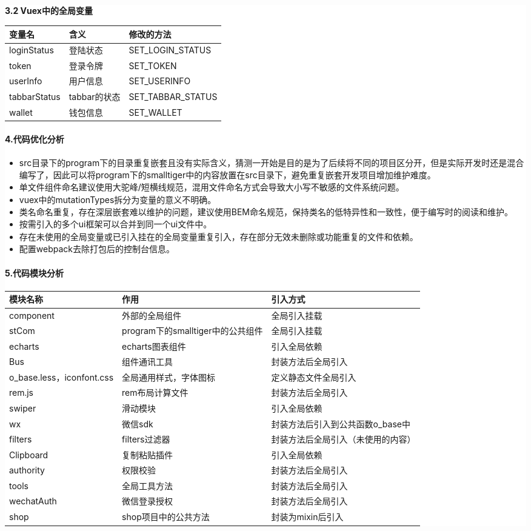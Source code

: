 **3.2 Vuex中的全局变量**

| 变量名          | 含义        | 修改的方法               |
| :----------- | :-------- | :------------------ |
| loginStatus  | 登陆状态      | SET\_LOGIN\_STATUS  |
| token        | 登录令牌      | SET\_TOKEN          |
| userInfo     | 用户信息      | SET\_USERINFO       |
| tabbarStatus | tabbar的状态 | SET\_TABBAR\_STATUS |
| wallet       | 钱包信息      | SET\_WALLET         |

#### 4.代码优化分析

*   src目录下的program下的目录重复嵌套且没有实际含义，猜测一开始是目的是为了后续将不同的项目区分开，但是实际开发时还是混合编写了，因此可以将program下的smalltiger中的内容放置在src目录下，避免重复嵌套开发项目增加维护难度。
*   单文件组件命名建议使用大驼峰/短横线规范，混用文件命名方式会导致大小写不敏感的文件系统问题。
*   vuex中的mutationTypes拆分为变量的意义不明确。
*   类名命名重复，存在深层嵌套难以维护的问题，建议使用BEM命名规范，保持类名的低特异性和一致性，便于编写时的阅读和维护。
*   按需引入的多个ui框架可以合并到同一个ui文件中。
*   存在未使用的全局变量或已引入挂在的全局变量重复引入，存在部分无效未删除或功能重复的文件和依赖。
*   配置webpack去除打包后的控制台信息。

#### 5.代码模块分析

| 模块名称                      | 作用                        | 引入方式                 |
| :------------------------ | :------------------------ | :------------------- |
| component                 | 外部的全局组件                   | 全局引入挂载               |
| stCom                     | program下的smalltiger中的公共组件 | 全局引入挂载               |
| echarts                   | echarts图表组件               | 引入全局依赖               |
| Bus                       | 组件通讯工具                    | 封装方法后全局引入            |
| o\_base.less，iconfont.css | 全局通用样式，字体图标               | 定义静态文件全局引入           |
| rem.js                    | rem布局计算文件                 | 封装方法后全局引入            |
| swiper                    | 滑动模块                      | 引入全局依赖               |
| wx                        | 微信sdk                     | 封装方法后引入到公共函数o\_base中 |
| filters                   | filters过滤器                | 封装方法后全局引入（未使用的内容）    |
| Clipboard                 | 复制粘贴插件                    | 引入全局依赖               |
| authority                 | 权限校验                      | 封装方法后全局引入            |
| tools                     | 全局工具方法                    | 封装方法后全局引入            |
| wechatAuth                | 微信登录授权                    | 封装方法后全局引入            |
| shop                      | shop项目中的公共方法              | 封装为mixin后引入          |
